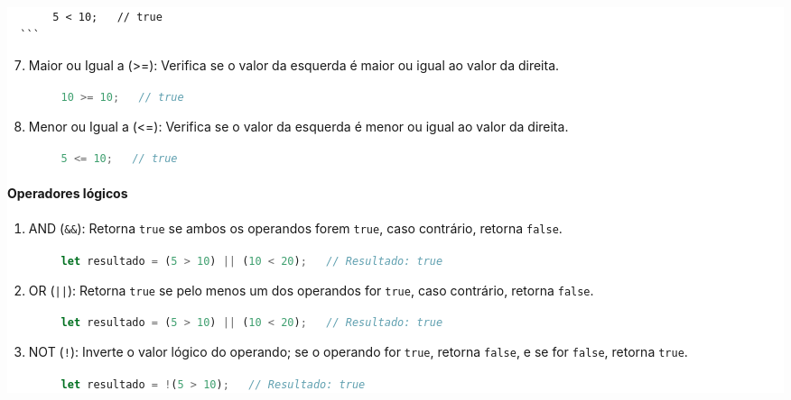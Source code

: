            5 < 10;   // true 
      ```
7. Maior ou Igual a (>=): Verifica se o valor da esquerda é maior ou igual ao valor da direita.
      ```javascript
           10 >= 10;   // true  
      ```
8. Menor ou Igual a (<=): Verifica se o valor da esquerda é menor ou igual ao valor da direita.
      ```javascript
           5 <= 10;   // true  
      ```
#### Operadores lógicos 
1. AND (`&&`):  Retorna `true` se ambos os operandos forem `true`, caso contrário, retorna `false`.
      ```javascript
           let resultado = (5 > 10) || (10 < 20);   // Resultado: true
      ```
2. OR (`||`): Retorna `true` se pelo menos um dos operandos for `true`, caso contrário, retorna `false`.
      ```javascript
           let resultado = (5 > 10) || (10 < 20);   // Resultado: true 
      ```
3. NOT (`!`): Inverte o valor lógico do operando; se o operando for `true`, retorna `false`, e se for `false`, retorna `true`.
      ```javascript
           let resultado = !(5 > 10);   // Resultado: true 
      ```

